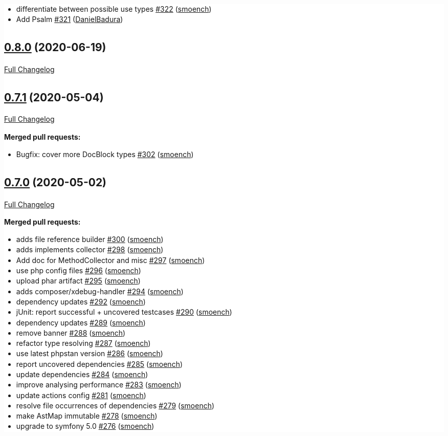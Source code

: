 - differentiate between possible use types [\#322](https://github.com/qossmic/deptrac/pull/322) ([smoench](https://github.com/smoench))
- Add Psalm [\#321](https://github.com/qossmic/deptrac/pull/321) ([DanielBadura](https://github.com/DanielBadura))

## [0.8.0](https://github.com/qossmic/deptrac/tree/0.8.0) (2020-06-19)

[Full Changelog](https://github.com/qossmic/deptrac/compare/0.7.1...0.8.0)

## [0.7.1](https://github.com/qossmic/deptrac/tree/0.7.1) (2020-05-04)

[Full Changelog](https://github.com/qossmic/deptrac/compare/0.7.0...0.7.1)

**Merged pull requests:**

- Bugfix: cover more DocBlock types [\#302](https://github.com/qossmic/deptrac/pull/302) ([smoench](https://github.com/smoench))

## [0.7.0](https://github.com/qossmic/deptrac/tree/0.7.0) (2020-05-02)

[Full Changelog](https://github.com/qossmic/deptrac/compare/0.6.0...0.7.0)

**Merged pull requests:**

- adds file reference builder [\#300](https://github.com/qossmic/deptrac/pull/300) ([smoench](https://github.com/smoench))
- adds implements collector [\#298](https://github.com/qossmic/deptrac/pull/298) ([smoench](https://github.com/smoench))
- Add doc for MethodCollector and misc [\#297](https://github.com/qossmic/deptrac/pull/297) ([smoench](https://github.com/smoench))
- use php config files [\#296](https://github.com/qossmic/deptrac/pull/296) ([smoench](https://github.com/smoench))
- upload phar artifact [\#295](https://github.com/qossmic/deptrac/pull/295) ([smoench](https://github.com/smoench))
- adds composer/xdebug-handler [\#294](https://github.com/qossmic/deptrac/pull/294) ([smoench](https://github.com/smoench))
- dependency updates [\#292](https://github.com/qossmic/deptrac/pull/292) ([smoench](https://github.com/smoench))
- jUnit: report successful + uncovered testcases [\#290](https://github.com/qossmic/deptrac/pull/290) ([smoench](https://github.com/smoench))
- dependency updates [\#289](https://github.com/qossmic/deptrac/pull/289) ([smoench](https://github.com/smoench))
- remove banner [\#288](https://github.com/qossmic/deptrac/pull/288) ([smoench](https://github.com/smoench))
- refactor type resolving [\#287](https://github.com/qossmic/deptrac/pull/287) ([smoench](https://github.com/smoench))
- use latest phpstan version [\#286](https://github.com/qossmic/deptrac/pull/286) ([smoench](https://github.com/smoench))
- report uncovered dependencies [\#285](https://github.com/qossmic/deptrac/pull/285) ([smoench](https://github.com/smoench))
- update dependencies [\#284](https://github.com/qossmic/deptrac/pull/284) ([smoench](https://github.com/smoench))
- improve analysing performance [\#283](https://github.com/qossmic/deptrac/pull/283) ([smoench](https://github.com/smoench))
- update actions config [\#281](https://github.com/qossmic/deptrac/pull/281) ([smoench](https://github.com/smoench))
- resolve file occurrences of dependencies [\#279](https://github.com/qossmic/deptrac/pull/279) ([smoench](https://github.com/smoench))
- make AstMap immutable [\#278](https://github.com/qossmic/deptrac/pull/278) ([smoench](https://github.com/smoench))
- upgrade to symfony 5.0 [\#276](https://github.com/qossmic/deptrac/pull/276) ([smoench](https://github.com/smoench))